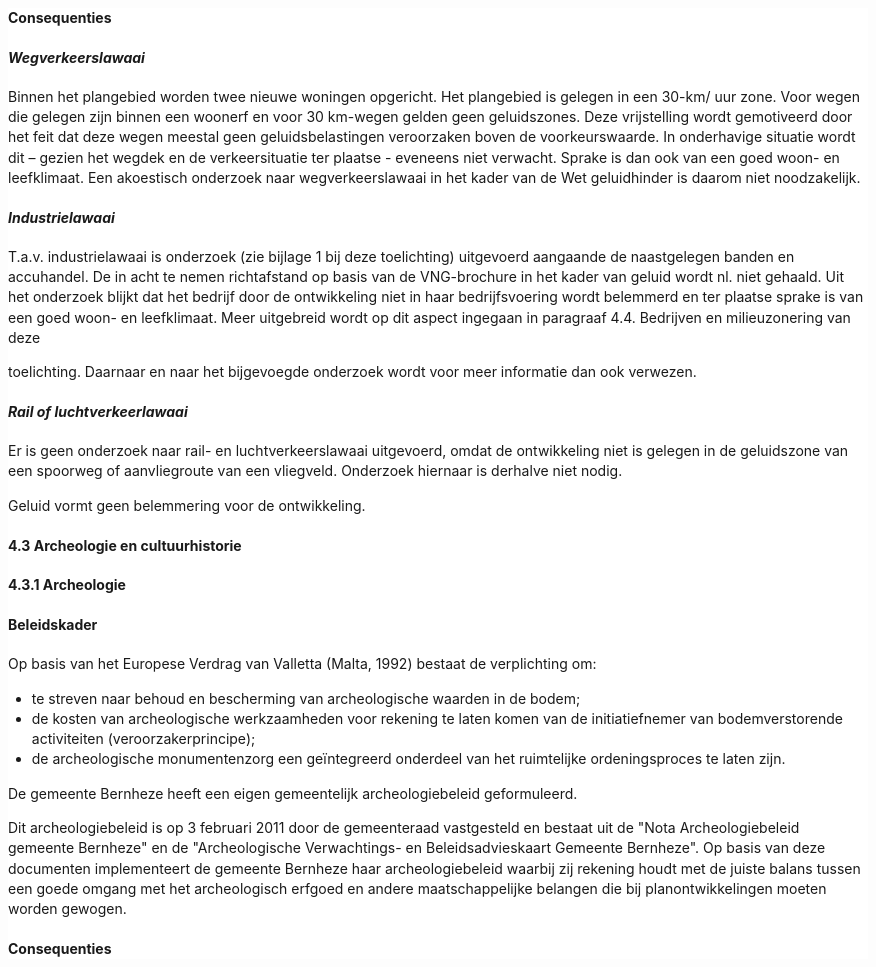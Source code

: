 #### Consequenties

#### *Wegverkeerslawaai*

Binnen het plangebied worden twee nieuwe woningen opgericht. Het plangebied is gelegen in een 30-km/ uur zone. Voor wegen die gelegen zijn binnen een woonerf en voor 30 km-wegen gelden geen geluidszones. Deze vrijstelling wordt gemotiveerd door het feit dat deze wegen meestal geen geluidsbelastingen veroorzaken boven de voorkeurswaarde. In onderhavige situatie wordt dit – gezien het wegdek en de verkeersituatie ter plaatse - eveneens niet verwacht. Sprake is dan ook van een goed woon- en leefklimaat. Een akoestisch onderzoek naar wegverkeerslawaai in het kader van de Wet geluidhinder is daarom niet noodzakelijk. 

#### *Industrielawaai*

T.a.v. industrielawaai is onderzoek (zie bijlage 1 bij deze toelichting) uitgevoerd aangaande de naastgelegen banden en accuhandel. De in acht te nemen richtafstand op basis van de VNG-brochure in het kader van geluid wordt nl. niet gehaald. Uit het onderzoek blijkt dat het bedrijf door de ontwikkeling niet in haar bedrijfsvoering wordt belemmerd en ter plaatse sprake is van een goed woon- en leefklimaat. Meer uitgebreid wordt op dit aspect ingegaan in paragraaf 4.4. Bedrijven en milieuzonering van deze 

toelichting. Daarnaar en naar het bijgevoegde onderzoek wordt voor meer informatie dan ook verwezen. 

#### *Rail of luchtverkeerlawaai*

Er is geen onderzoek naar rail- en luchtverkeerslawaai uitgevoerd, omdat de ontwikkeling niet is gelegen in de geluidszone van een spoorweg of aanvliegroute van een vliegveld. Onderzoek hiernaar is derhalve niet nodig. 

Geluid vormt geen belemmering voor de ontwikkeling.

#### **4.3 Archeologie en cultuurhistorie**

#### 4.3.1 Archeologie

#### Beleidskader

Op basis van het Europese Verdrag van Valletta (Malta, 1992) bestaat de verplichting om: 

- te streven naar behoud en bescherming van archeologische waarden in de bodem;
- de kosten van archeologische werkzaamheden voor rekening te laten komen van de initiatiefnemer van bodemverstorende activiteiten (veroorzakerprincipe);
- de archeologische monumentenzorg een geïntegreerd onderdeel van het ruimtelijke ordeningsproces te laten zijn.

De gemeente Bernheze heeft een eigen gemeentelijk archeologiebeleid geformuleerd. 

Dit archeologiebeleid is op 3 februari 2011 door de gemeenteraad vastgesteld en bestaat uit de "Nota Archeologiebeleid gemeente Bernheze" en de "Archeologische Verwachtings- en Beleidsadvieskaart Gemeente Bernheze". Op basis van deze documenten implementeert de gemeente Bernheze haar archeologiebeleid waarbij zij rekening houdt met de juiste balans tussen een goede omgang met het archeologisch erfgoed en andere maatschappelijke belangen die bij planontwikkelingen moeten worden gewogen.

#### Consequenties
